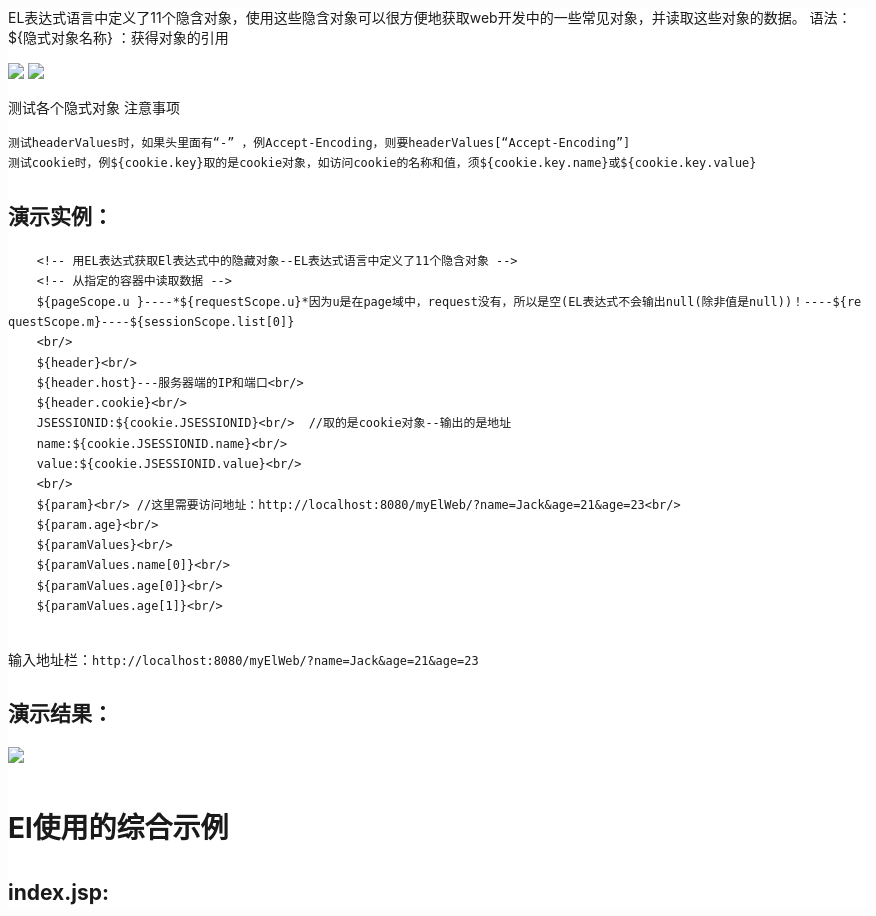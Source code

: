 EL表达式语言中定义了11个隐含对象，使用这些隐含对象可以很方便地获取web开发中的一些常见对象，并读取这些对象的数据。
语法：${隐式对象名称}  ：获得对象的引用

![](http://img.blog.csdn.net/20160731005601908)
![](http://img.blog.csdn.net/20160731005610565)


测试各个隐式对象
注意事项

```
测试headerValues时，如果头里面有“-” ，例Accept-Encoding，则要headerValues[“Accept-Encoding”]
测试cookie时，例${cookie.key}取的是cookie对象，如访问cookie的名称和值，须${cookie.key.name}或${cookie.key.value}
```

演示实例：
-----

```
	<!-- 用EL表达式获取El表达式中的隐藏对象--EL表达式语言中定义了11个隐含对象 -->
	<!-- 从指定的容器中读取数据 -->
	${pageScope.u }----*${requestScope.u}*因为u是在page域中，request没有，所以是空(EL表达式不会输出null(除非值是null))！----${requestScope.m}----${sessionScope.list[0]}
	<br/>
	${header}<br/>
	${header.host}---服务器端的IP和端口<br/>
	${header.cookie}<br/>
	JSESSIONID:${cookie.JSESSIONID}<br/>  //取的是cookie对象--输出的是地址
	name:${cookie.JSESSIONID.name}<br/>
	value:${cookie.JSESSIONID.value}<br/>
	<br/>
	${param}<br/> //这里需要访问地址：http://localhost:8080/myElWeb/?name=Jack&age=21&age=23<br/>
	${param.age}<br/>
	${paramValues}<br/>
	${paramValues.name[0]}<br/>
	${paramValues.age[0]}<br/>
	${paramValues.age[1]}<br/>
	
```

输入地址栏：`http://localhost:8080/myElWeb/?name=Jack&age=21&age=23`


演示结果：
-----

![](http://img.blog.csdn.net/20160731012424296)



El使用的综合示例
===========

index.jsp:
----------
